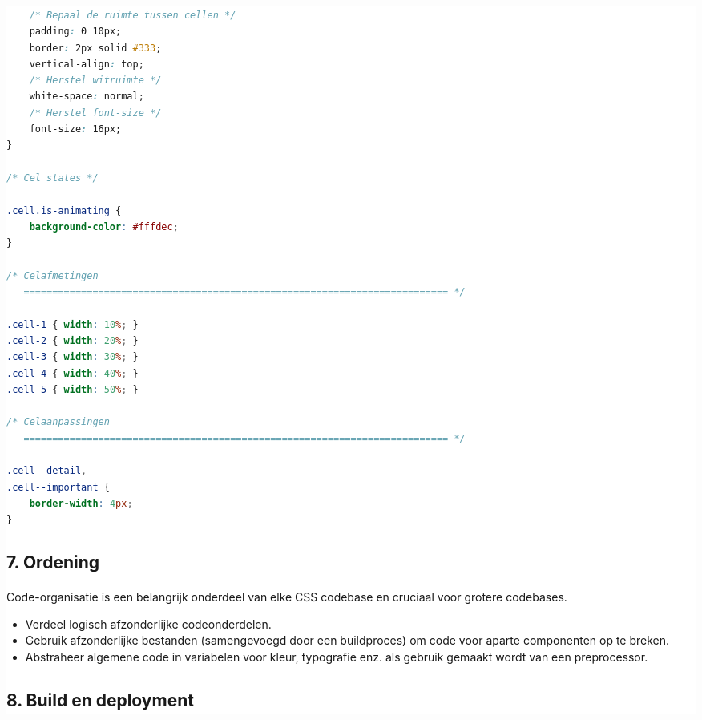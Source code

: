 ```css
    /* Bepaal de ruimte tussen cellen */
    padding: 0 10px;
    border: 2px solid #333;
    vertical-align: top;
    /* Herstel witruimte */
    white-space: normal;
    /* Herstel font-size */
    font-size: 16px;
}

/* Cel states */

.cell.is-animating {
    background-color: #fffdec;
}

/* Celafmetingen
   ========================================================================== */

.cell-1 { width: 10%; }
.cell-2 { width: 20%; }
.cell-3 { width: 30%; }
.cell-4 { width: 40%; }
.cell-5 { width: 50%; }

/* Celaanpassingen
   ========================================================================== */

.cell--detail,
.cell--important {
    border-width: 4px;
}
```


<a name="organization"></a>
## 7. Ordening

Code-organisatie is een belangrijk onderdeel van elke CSS codebase en cruciaal voor grotere codebases.

* Verdeel logisch afzonderlijke codeonderdelen.
* Gebruik afzonderlijke bestanden (samengevoegd door een buildproces) om code voor aparte componenten op te breken.
* Abstraheer algemene code in variabelen voor kleur, typografie enz. als gebruik gemaakt wordt van een preprocessor.


<a name="build-and-deployment"></a>
## 8. Build en deployment
